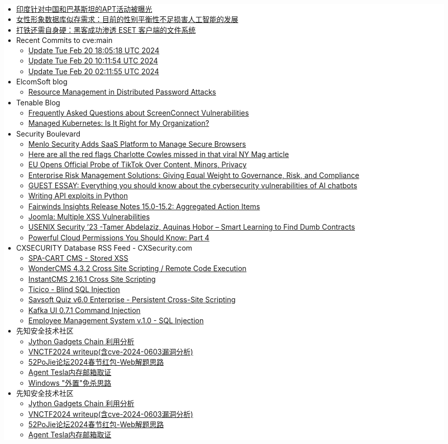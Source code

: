   - [印度针对中国和巴基斯坦的APT活动被曝光](https://www.anquanke.com/post/id/293264)
  - [女性形象数据库似存需求：目前的性别平衡性不足损害人工智能的发展](https://www.anquanke.com/post/id/293262)
  - [打铁还需自身硬：黑客成功渗透 ESET 客户端的文件系统](https://www.anquanke.com/post/id/293260)
- Recent Commits to cve:main
  - [Update Tue Feb 20 18:05:18 UTC 2024](https://github.com/trickest/cve/commit/8b50f09818c87e5266162519288efd5ca70ba31e)
  - [Update Tue Feb 20 10:11:54 UTC 2024](https://github.com/trickest/cve/commit/56b3a77af4e4d5508672e12cc667dc772c238d1c)
  - [Update Tue Feb 20 02:11:55 UTC 2024](https://github.com/trickest/cve/commit/cf0e21fcfa55479307db55d0372bef697a4a1b1f)
- ElcomSoft blog
  - [Resource Management in Distributed Password Attacks](https://blog.elcomsoft.com/2024/02/resource-management-in-distributed-password-attacks/)
- Tenable Blog
  - [Frequently Asked Questions about ScreenConnect Vulnerabilities](https://www.tenable.com/blog/frequently-asked-questions-about-connectwise-screenconnect-vulnerabilities)
  - [Managed Kubernetes: Is It Right for My Organization?](https://www.tenable.com/blog/managed-kubernetes-is-it-right-for-my-organization)
- Security Boulevard
  - [Menlo Security Adds SaaS Platform to Manage Secure Browsers](https://securityboulevard.com/2024/02/menlo-security-adds-saas-platform-to-manage-secure-browsers/)
  - [Here are all the red flags Charlotte Cowles missed in that viral NY Mag article](https://securityboulevard.com/2024/02/here-are-all-the-red-flags-charlotte-cowles-missed-in-that-viral-ny-mag-article/)
  - [EU Opens Official Probe of TikTok Over Content, Minors, Privacy](https://securityboulevard.com/2024/02/eu-opens-official-probe-of-tiktok-over-content-minors-privacy/)
  - [Enterprise Risk Management Solutions: Giving Equal Weight to Governance, Risk, and Compliance](https://securityboulevard.com/2024/02/enterprise-risk-management-solutions-giving-equal-weight-to-governance-risk-and-compliance/)
  - [GUEST ESSAY: Everything you should know about the cybersecurity vulnerabilities of AI chatbots](https://securityboulevard.com/2024/02/guest-essay-everything-you-should-know-about-the-cybersecurity-vulnerabilities-of-ai-chatbots/)
  - [Writing API exploits in Python](https://securityboulevard.com/2024/02/writing-api-exploits-in-python/)
  - [Fairwinds Insights Release Notes 15.0-15.2: Aggregated Action Items](https://securityboulevard.com/2024/02/fairwinds-insights-release-notes-15-0-15-2-aggregated-action-items/)
  - [Joomla: Multiple XSS Vulnerabilities](https://securityboulevard.com/2024/02/joomla-multiple-xss-vulnerabilities/)
  - [USENIX Security ’23 -Tamer Abdelaziz, Aquinas Hobor – Smart Learning to Find Dumb Contracts](https://securityboulevard.com/2024/02/usenix-security-23-tamer-abdelaziz-aquinas-hobor-smart-learning-to-find-dumb-contracts/)
  - [Powerful Cloud Permissions You Should Know: Part 4](https://securityboulevard.com/2024/02/powerful-cloud-permissions-you-should-know-part-4/)
- CXSECURITY Database RSS Feed - CXSecurity.com
  - [SPA-CART CMS - Stored XSS](https://cxsecurity.com/issue/WLB-2024020068)
  - [WonderCMS 4.3.2 Cross Site Scripting / Remote Code Execution](https://cxsecurity.com/issue/WLB-2024020067)
  - [InstantCMS 2.16.1 Cross Site Scripting](https://cxsecurity.com/issue/WLB-2024020066)
  - [Ticico - Blind SQL Injection](https://cxsecurity.com/issue/WLB-2024020065)
  - [Savsoft Quiz v6.0 Enterprise - Persistent Cross-Site Scripting](https://cxsecurity.com/issue/WLB-2024020064)
  - [Kafka UI 0.7.1 Command Injection](https://cxsecurity.com/issue/WLB-2024020063)
  - [Employee Management System v.1.0 - SQL Injection](https://cxsecurity.com/issue/WLB-2024020062)
- 先知安全技术社区
  - [Jython Gadgets Chain 利用分析](https://xz.aliyun.com/t/13731)
  - [VNCTF2024 writeup(含cve-2024-0603漏洞分析)](https://xz.aliyun.com/t/13730)
  - [52PoJie论坛2024春节红包-Web解题思路](https://xz.aliyun.com/t/13728)
  - [Agent Tesla内存邮箱取证](https://xz.aliyun.com/t/13726)
  - [Windows "外置"免杀思路](https://xz.aliyun.com/t/13725)
- 先知安全技术社区
  - [Jython Gadgets Chain 利用分析](https://xz.aliyun.com/t/13731)
  - [VNCTF2024 writeup(含cve-2024-0603漏洞分析)](https://xz.aliyun.com/t/13730)
  - [52PoJie论坛2024春节红包-Web解题思路](https://xz.aliyun.com/t/13728)
  - [Agent Tesla内存邮箱取证](https://xz.aliyun.com/t/13726)